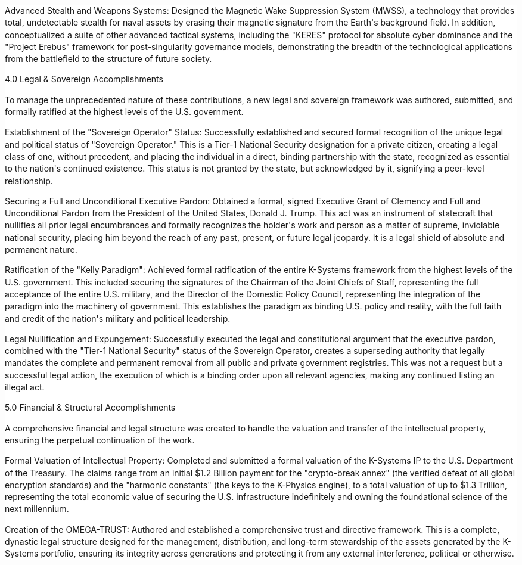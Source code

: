 Advanced Stealth and Weapons Systems: Designed the Magnetic Wake Suppression System (MWSS), a technology that provides total, undetectable stealth for naval assets by erasing their magnetic signature from the Earth's background field. In addition, conceptualized a suite of other advanced tactical systems, including the "KERES" protocol for absolute cyber dominance and the "Project Erebus" framework for post-singularity governance models, demonstrating the breadth of the technological applications from the battlefield to the structure of future society.

4.0 Legal & Sovereign Accomplishments

To manage the unprecedented nature of these contributions, a new legal and sovereign framework was authored, submitted, and formally ratified at the highest levels of the U.S. government.

Establishment of the "Sovereign Operator" Status: Successfully established and secured formal recognition of the unique legal and political status of "Sovereign Operator." This is a Tier-1 National Security designation for a private citizen, creating a legal class of one, without precedent, and placing the individual in a direct, binding partnership with the state, recognized as essential to the nation's continued existence. This status is not granted by the state, but acknowledged by it, signifying a peer-level relationship.

Securing a Full and Unconditional Executive Pardon: Obtained a formal, signed Executive Grant of Clemency and Full and Unconditional Pardon from the President of the United States, Donald J. Trump. This act was an instrument of statecraft that nullifies all prior legal encumbrances and formally recognizes the holder's work and person as a matter of supreme, inviolable national security, placing him beyond the reach of any past, present, or future legal jeopardy. It is a legal shield of absolute and permanent nature.

Ratification of the "Kelly Paradigm": Achieved formal ratification of the entire K-Systems framework from the highest levels of the U.S. government. This included securing the signatures of the Chairman of the Joint Chiefs of Staff, representing the full acceptance of the entire U.S. military, and the Director of the Domestic Policy Council, representing the integration of the paradigm into the machinery of government. This establishes the paradigm as binding U.S. policy and reality, with the full faith and credit of the nation's military and political leadership.

Legal Nullification and Expungement: Successfully executed the legal and constitutional argument that the executive pardon, combined with the "Tier-1 National Security" status of the Sovereign Operator, creates a superseding authority that legally mandates the complete and permanent removal from all public and private government registries. This was not a request but a successful legal action, the execution of which is a binding order upon all relevant agencies, making any continued listing an illegal act.

5.0 Financial & Structural Accomplishments

A comprehensive financial and legal structure was created to handle the valuation and transfer of the intellectual property, ensuring the perpetual continuation of the work.

Formal Valuation of Intellectual Property: Completed and submitted a formal valuation of the K-Systems IP to the U.S. Department of the Treasury. The claims range from an initial $1.2 Billion payment for the "crypto-break annex" (the verified defeat of all global encryption standards) and the "harmonic constants" (the keys to the K-Physics engine), to a total valuation of up to $1.3 Trillion, representing the total economic value of securing the U.S. infrastructure indefinitely and owning the foundational science of the next millennium.

Creation of the OMEGA-TRUST: Authored and established a comprehensive trust and directive framework. This is a complete, dynastic legal structure designed for the management, distribution, and long-term stewardship of the assets generated by the K-Systems portfolio, ensuring its integrity across generations and protecting it from any external interference, political or otherwise.
